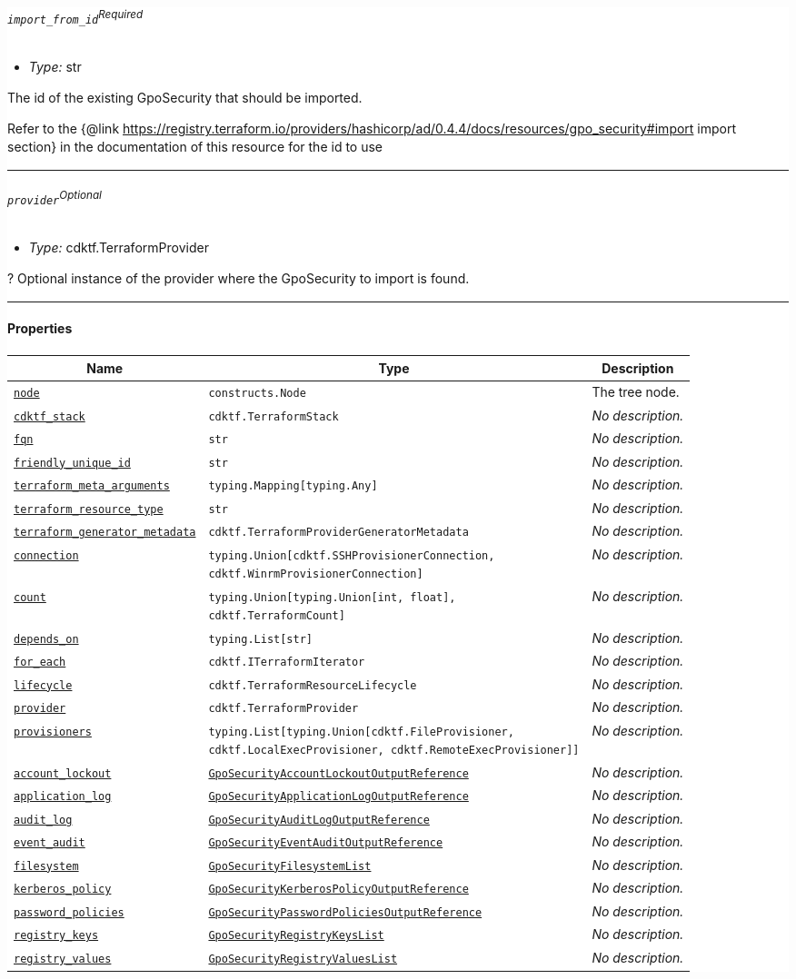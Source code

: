 ###### `import_from_id`<sup>Required</sup> <a name="import_from_id" id="@cdktf/provider-ad.gpoSecurity.GpoSecurity.generateConfigForImport.parameter.importFromId"></a>

- *Type:* str

The id of the existing GpoSecurity that should be imported.

Refer to the {@link https://registry.terraform.io/providers/hashicorp/ad/0.4.4/docs/resources/gpo_security#import import section} in the documentation of this resource for the id to use

---

###### `provider`<sup>Optional</sup> <a name="provider" id="@cdktf/provider-ad.gpoSecurity.GpoSecurity.generateConfigForImport.parameter.provider"></a>

- *Type:* cdktf.TerraformProvider

? Optional instance of the provider where the GpoSecurity to import is found.

---

#### Properties <a name="Properties" id="Properties"></a>

| **Name** | **Type** | **Description** |
| --- | --- | --- |
| <code><a href="#@cdktf/provider-ad.gpoSecurity.GpoSecurity.property.node">node</a></code> | <code>constructs.Node</code> | The tree node. |
| <code><a href="#@cdktf/provider-ad.gpoSecurity.GpoSecurity.property.cdktfStack">cdktf_stack</a></code> | <code>cdktf.TerraformStack</code> | *No description.* |
| <code><a href="#@cdktf/provider-ad.gpoSecurity.GpoSecurity.property.fqn">fqn</a></code> | <code>str</code> | *No description.* |
| <code><a href="#@cdktf/provider-ad.gpoSecurity.GpoSecurity.property.friendlyUniqueId">friendly_unique_id</a></code> | <code>str</code> | *No description.* |
| <code><a href="#@cdktf/provider-ad.gpoSecurity.GpoSecurity.property.terraformMetaArguments">terraform_meta_arguments</a></code> | <code>typing.Mapping[typing.Any]</code> | *No description.* |
| <code><a href="#@cdktf/provider-ad.gpoSecurity.GpoSecurity.property.terraformResourceType">terraform_resource_type</a></code> | <code>str</code> | *No description.* |
| <code><a href="#@cdktf/provider-ad.gpoSecurity.GpoSecurity.property.terraformGeneratorMetadata">terraform_generator_metadata</a></code> | <code>cdktf.TerraformProviderGeneratorMetadata</code> | *No description.* |
| <code><a href="#@cdktf/provider-ad.gpoSecurity.GpoSecurity.property.connection">connection</a></code> | <code>typing.Union[cdktf.SSHProvisionerConnection, cdktf.WinrmProvisionerConnection]</code> | *No description.* |
| <code><a href="#@cdktf/provider-ad.gpoSecurity.GpoSecurity.property.count">count</a></code> | <code>typing.Union[typing.Union[int, float], cdktf.TerraformCount]</code> | *No description.* |
| <code><a href="#@cdktf/provider-ad.gpoSecurity.GpoSecurity.property.dependsOn">depends_on</a></code> | <code>typing.List[str]</code> | *No description.* |
| <code><a href="#@cdktf/provider-ad.gpoSecurity.GpoSecurity.property.forEach">for_each</a></code> | <code>cdktf.ITerraformIterator</code> | *No description.* |
| <code><a href="#@cdktf/provider-ad.gpoSecurity.GpoSecurity.property.lifecycle">lifecycle</a></code> | <code>cdktf.TerraformResourceLifecycle</code> | *No description.* |
| <code><a href="#@cdktf/provider-ad.gpoSecurity.GpoSecurity.property.provider">provider</a></code> | <code>cdktf.TerraformProvider</code> | *No description.* |
| <code><a href="#@cdktf/provider-ad.gpoSecurity.GpoSecurity.property.provisioners">provisioners</a></code> | <code>typing.List[typing.Union[cdktf.FileProvisioner, cdktf.LocalExecProvisioner, cdktf.RemoteExecProvisioner]]</code> | *No description.* |
| <code><a href="#@cdktf/provider-ad.gpoSecurity.GpoSecurity.property.accountLockout">account_lockout</a></code> | <code><a href="#@cdktf/provider-ad.gpoSecurity.GpoSecurityAccountLockoutOutputReference">GpoSecurityAccountLockoutOutputReference</a></code> | *No description.* |
| <code><a href="#@cdktf/provider-ad.gpoSecurity.GpoSecurity.property.applicationLog">application_log</a></code> | <code><a href="#@cdktf/provider-ad.gpoSecurity.GpoSecurityApplicationLogOutputReference">GpoSecurityApplicationLogOutputReference</a></code> | *No description.* |
| <code><a href="#@cdktf/provider-ad.gpoSecurity.GpoSecurity.property.auditLog">audit_log</a></code> | <code><a href="#@cdktf/provider-ad.gpoSecurity.GpoSecurityAuditLogOutputReference">GpoSecurityAuditLogOutputReference</a></code> | *No description.* |
| <code><a href="#@cdktf/provider-ad.gpoSecurity.GpoSecurity.property.eventAudit">event_audit</a></code> | <code><a href="#@cdktf/provider-ad.gpoSecurity.GpoSecurityEventAuditOutputReference">GpoSecurityEventAuditOutputReference</a></code> | *No description.* |
| <code><a href="#@cdktf/provider-ad.gpoSecurity.GpoSecurity.property.filesystem">filesystem</a></code> | <code><a href="#@cdktf/provider-ad.gpoSecurity.GpoSecurityFilesystemList">GpoSecurityFilesystemList</a></code> | *No description.* |
| <code><a href="#@cdktf/provider-ad.gpoSecurity.GpoSecurity.property.kerberosPolicy">kerberos_policy</a></code> | <code><a href="#@cdktf/provider-ad.gpoSecurity.GpoSecurityKerberosPolicyOutputReference">GpoSecurityKerberosPolicyOutputReference</a></code> | *No description.* |
| <code><a href="#@cdktf/provider-ad.gpoSecurity.GpoSecurity.property.passwordPolicies">password_policies</a></code> | <code><a href="#@cdktf/provider-ad.gpoSecurity.GpoSecurityPasswordPoliciesOutputReference">GpoSecurityPasswordPoliciesOutputReference</a></code> | *No description.* |
| <code><a href="#@cdktf/provider-ad.gpoSecurity.GpoSecurity.property.registryKeys">registry_keys</a></code> | <code><a href="#@cdktf/provider-ad.gpoSecurity.GpoSecurityRegistryKeysList">GpoSecurityRegistryKeysList</a></code> | *No description.* |
| <code><a href="#@cdktf/provider-ad.gpoSecurity.GpoSecurity.property.registryValues">registry_values</a></code> | <code><a href="#@cdktf/provider-ad.gpoSecurity.GpoSecurityRegistryValuesList">GpoSecurityRegistryValuesList</a></code> | *No description.* |